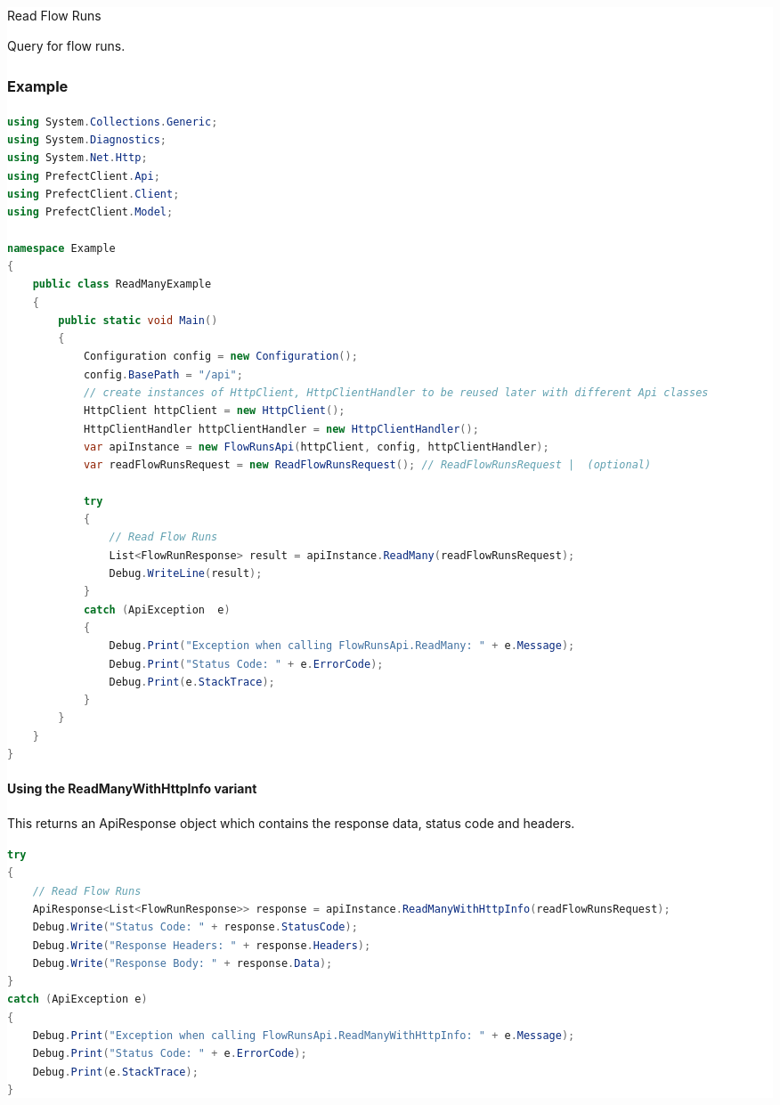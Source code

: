 Read Flow Runs

Query for flow runs.

### Example
```csharp
using System.Collections.Generic;
using System.Diagnostics;
using System.Net.Http;
using PrefectClient.Api;
using PrefectClient.Client;
using PrefectClient.Model;

namespace Example
{
    public class ReadManyExample
    {
        public static void Main()
        {
            Configuration config = new Configuration();
            config.BasePath = "/api";
            // create instances of HttpClient, HttpClientHandler to be reused later with different Api classes
            HttpClient httpClient = new HttpClient();
            HttpClientHandler httpClientHandler = new HttpClientHandler();
            var apiInstance = new FlowRunsApi(httpClient, config, httpClientHandler);
            var readFlowRunsRequest = new ReadFlowRunsRequest(); // ReadFlowRunsRequest |  (optional) 

            try
            {
                // Read Flow Runs
                List<FlowRunResponse> result = apiInstance.ReadMany(readFlowRunsRequest);
                Debug.WriteLine(result);
            }
            catch (ApiException  e)
            {
                Debug.Print("Exception when calling FlowRunsApi.ReadMany: " + e.Message);
                Debug.Print("Status Code: " + e.ErrorCode);
                Debug.Print(e.StackTrace);
            }
        }
    }
}
```

#### Using the ReadManyWithHttpInfo variant
This returns an ApiResponse object which contains the response data, status code and headers.

```csharp
try
{
    // Read Flow Runs
    ApiResponse<List<FlowRunResponse>> response = apiInstance.ReadManyWithHttpInfo(readFlowRunsRequest);
    Debug.Write("Status Code: " + response.StatusCode);
    Debug.Write("Response Headers: " + response.Headers);
    Debug.Write("Response Body: " + response.Data);
}
catch (ApiException e)
{
    Debug.Print("Exception when calling FlowRunsApi.ReadManyWithHttpInfo: " + e.Message);
    Debug.Print("Status Code: " + e.ErrorCode);
    Debug.Print(e.StackTrace);
}
```
